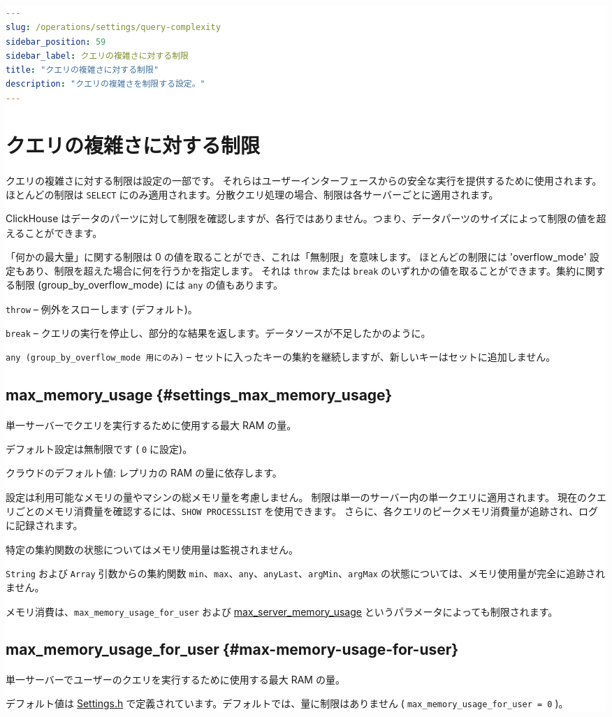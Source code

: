 ```yaml
---
slug: /operations/settings/query-complexity
sidebar_position: 59
sidebar_label: クエリの複雑さに対する制限
title: "クエリの複雑さに対する制限"
description: "クエリの複雑さを制限する設定。"
---
```



# クエリの複雑さに対する制限

クエリの複雑さに対する制限は設定の一部です。
それらはユーザーインターフェースからの安全な実行を提供するために使用されます。
ほとんどの制限は `SELECT` にのみ適用されます。分散クエリ処理の場合、制限は各サーバーごとに適用されます。

ClickHouse はデータのパーツに対して制限を確認しますが、各行ではありません。つまり、データパーツのサイズによって制限の値を超えることができます。

「何かの最大量」に関する制限は 0 の値を取ることができ、これは「無制限」を意味します。
ほとんどの制限には 'overflow_mode' 設定もあり、制限を超えた場合に何を行うかを指定します。
それは `throw` または `break` のいずれかの値を取ることができます。集約に関する制限 (group_by_overflow_mode) には `any` の値もあります。

`throw` – 例外をスローします (デフォルト)。

`break` – クエリの実行を停止し、部分的な結果を返します。データソースが不足したかのように。

`any (group_by_overflow_mode 用にのみ)` – セットに入ったキーの集約を継続しますが、新しいキーはセットに追加しません。

## max_memory_usage {#settings_max_memory_usage}

単一サーバーでクエリを実行するために使用する最大 RAM の量。

デフォルト設定は無制限です ( `0` に設定)。

クラウドのデフォルト値: レプリカの RAM の量に依存します。

設定は利用可能なメモリの量やマシンの総メモリ量を考慮しません。
制限は単一のサーバー内の単一クエリに適用されます。
現在のクエリごとのメモリ消費量を確認するには、`SHOW PROCESSLIST` を使用できます。
さらに、各クエリのピークメモリ消費量が追跡され、ログに記録されます。

特定の集約関数の状態についてはメモリ使用量は監視されません。

`String` および `Array` 引数からの集約関数 `min`、`max`、`any`、`anyLast`、`argMin`、`argMax` の状態については、メモリ使用量が完全に追跡されません。

メモリ消費は、`max_memory_usage_for_user` および [max_server_memory_usage](../../operations/server-configuration-parameters/settings.md#max_server_memory_usage) というパラメータによっても制限されます。

## max_memory_usage_for_user {#max-memory-usage-for-user}

単一サーバーでユーザーのクエリを実行するために使用する最大 RAM の量。

デフォルト値は [Settings.h](https://github.com/ClickHouse/ClickHouse/blob/master/src/Core/Settings.h#L288) で定義されています。デフォルトでは、量に制限はありません ( `max_memory_usage_for_user = 0` )。
